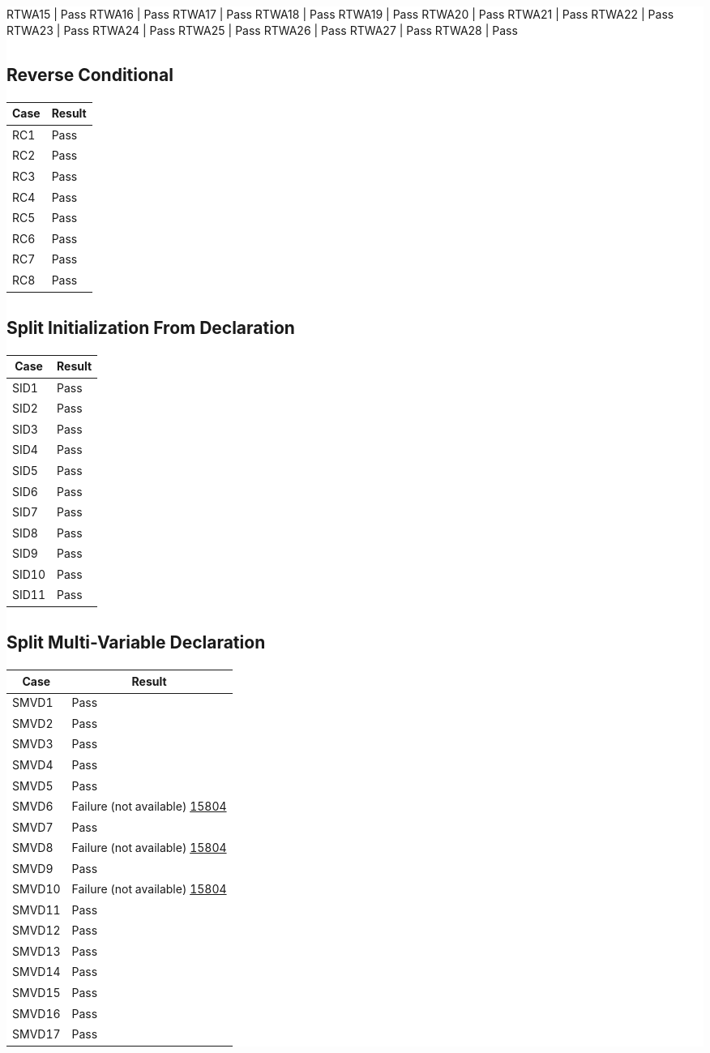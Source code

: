 RTWA15 | Pass
RTWA16 | Pass
RTWA17 | Pass
RTWA18 | Pass
RTWA19 | Pass
RTWA20 | Pass
RTWA21 | Pass
RTWA22 | Pass
RTWA23 | Pass
RTWA24 | Pass
RTWA25 | Pass
RTWA26 | Pass
RTWA27 | Pass
RTWA28 | Pass

## Reverse Conditional
Case | Result
---- | ------
RC1 | Pass
RC2 | Pass
RC3 | Pass
RC4 | Pass
RC5 | Pass
RC6 | Pass
RC7 | Pass
RC8 | Pass

## Split Initialization From Declaration
Case | Result
---- | ------
SID1 | Pass
SID2 | Pass
SID3 | Pass
SID4 | Pass
SID5 | Pass
SID6 | Pass
SID7 | Pass
SID8 | Pass
SID9 | Pass
SID10 | Pass
SID11 | Pass

## Split Multi-Variable Declaration
Case | Result
---- | ------
SMVD1 | Pass
SMVD2 | Pass
SMVD3 | Pass
SMVD4 | Pass
SMVD5 | Pass
SMVD6 | Failure (not available) [15804](https://youtrack.jetbrains.com/issue/RSCPP-15804)
SMVD7 | Pass
SMVD8 | Failure (not available) [15804](https://youtrack.jetbrains.com/issue/RSCPP-15804)
SMVD9 | Pass
SMVD10 | Failure (not available) [15804](https://youtrack.jetbrains.com/issue/RSCPP-15804)
SMVD11 | Pass
SMVD12 | Pass
SMVD13 | Pass
SMVD14 | Pass
SMVD15 | Pass
SMVD16 | Pass
SMVD17 | Pass